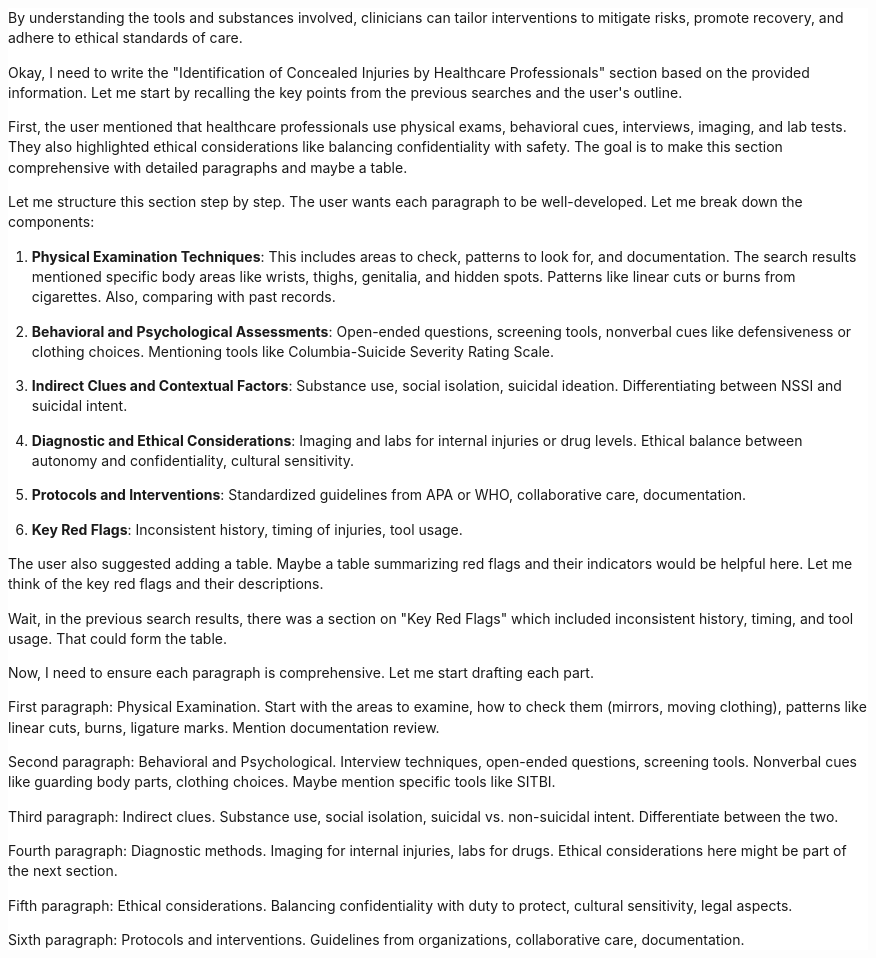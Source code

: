 By understanding the tools and substances involved, clinicians can tailor interventions to mitigate risks, promote recovery, and adhere to ethical standards of care.


Okay, I need to write the "Identification of Concealed Injuries by Healthcare Professionals" section based on the provided information. Let me start by recalling the key points from the previous searches and the user's outline.

First, the user mentioned that healthcare professionals use physical exams, behavioral cues, interviews, imaging, and lab tests. They also highlighted ethical considerations like balancing confidentiality with safety. The goal is to make this section comprehensive with detailed paragraphs and maybe a table.

Let me structure this section step by step. The user wants each paragraph to be well-developed. Let me break down the components:

1. **Physical Examination Techniques**: This includes areas to check, patterns to look for, and documentation. The search results mentioned specific body areas like wrists, thighs, genitalia, and hidden spots. Patterns like linear cuts or burns from cigarettes. Also, comparing with past records.

2. **Behavioral and Psychological Assessments**: Open-ended questions, screening tools, nonverbal cues like defensiveness or clothing choices. Mentioning tools like Columbia-Suicide Severity Rating Scale.

3. **Indirect Clues and Contextual Factors**: Substance use, social isolation, suicidal ideation. Differentiating between NSSI and suicidal intent.

4. **Diagnostic and Ethical Considerations**: Imaging and labs for internal injuries or drug levels. Ethical balance between autonomy and confidentiality, cultural sensitivity.

5. **Protocols and Interventions**: Standardized guidelines from APA or WHO, collaborative care, documentation.

6. **Key Red Flags**: Inconsistent history, timing of injuries, tool usage.

The user also suggested adding a table. Maybe a table summarizing red flags and their indicators would be helpful here. Let me think of the key red flags and their descriptions.

Wait, in the previous search results, there was a section on "Key Red Flags" which included inconsistent history, timing, and tool usage. That could form the table.

Now, I need to ensure each paragraph is comprehensive. Let me start drafting each part.

First paragraph: Physical Examination. Start with the areas to examine, how to check them (mirrors, moving clothing), patterns like linear cuts, burns, ligature marks. Mention documentation review.

Second paragraph: Behavioral and Psychological. Interview techniques, open-ended questions, screening tools. Nonverbal cues like guarding body parts, clothing choices. Maybe mention specific tools like SITBI.

Third paragraph: Indirect clues. Substance use, social isolation, suicidal vs. non-suicidal intent. Differentiate between the two.

Fourth paragraph: Diagnostic methods. Imaging for internal injuries, labs for drugs. Ethical considerations here might be part of the next section.

Fifth paragraph: Ethical considerations. Balancing confidentiality with duty to protect, cultural sensitivity, legal aspects.

Sixth paragraph: Protocols and interventions. Guidelines from organizations, collaborative care, documentation.
